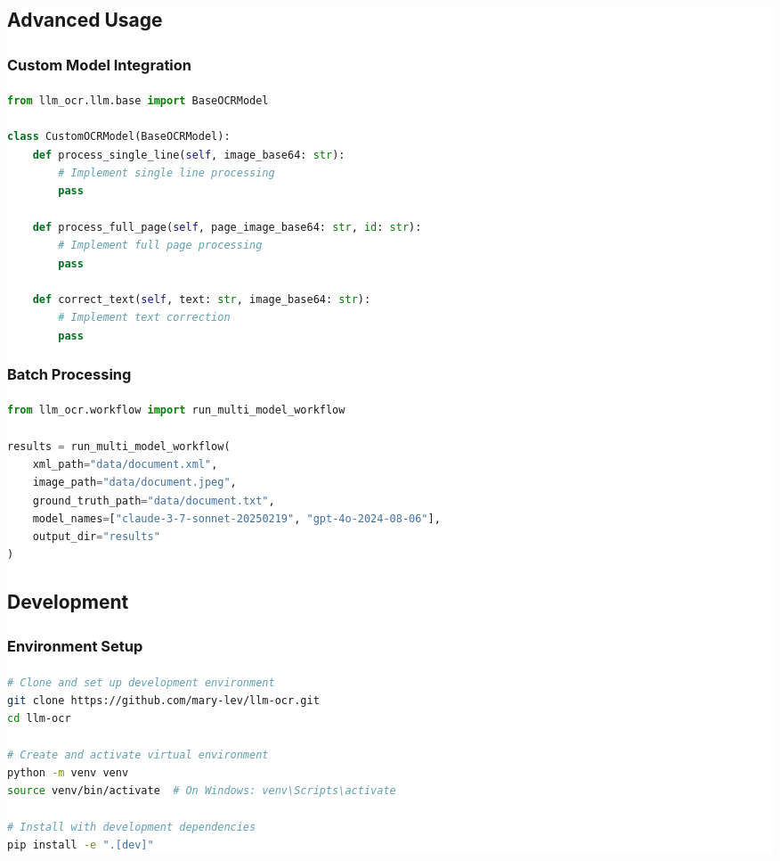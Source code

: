 
## Advanced Usage

### Custom Model Integration

```python
from llm_ocr.llm.base import BaseOCRModel

class CustomOCRModel(BaseOCRModel):
    def process_single_line(self, image_base64: str):
        # Implement single line processing
        pass

    def process_full_page(self, page_image_base64: str, id: str):
        # Implement full page processing
        pass

    def correct_text(self, text: str, image_base64: str):
        # Implement text correction
        pass
```

### Batch Processing

```python
from llm_ocr.workflow import run_multi_model_workflow

results = run_multi_model_workflow(
    xml_path="data/document.xml",
    image_path="data/document.jpeg",
    ground_truth_path="data/document.txt",
    model_names=["claude-3-7-sonnet-20250219", "gpt-4o-2024-08-06"],
    output_dir="results"
)
```

## Development

### Environment Setup

```bash
# Clone and set up development environment
git clone https://github.com/mary-lev/llm-ocr.git
cd llm-ocr

# Create and activate virtual environment
python -m venv venv
source venv/bin/activate  # On Windows: venv\Scripts\activate

# Install with development dependencies
pip install -e ".[dev]"
```
